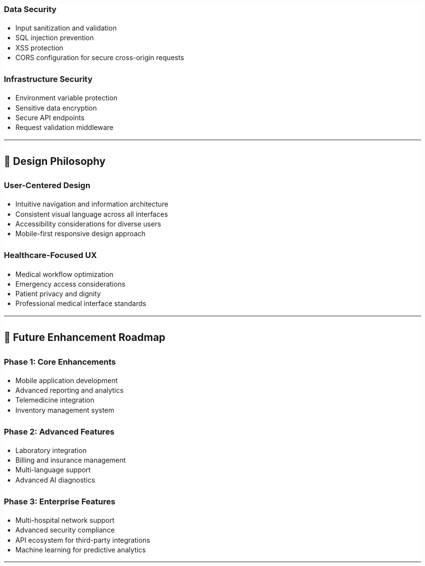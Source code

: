 ### **Data Security**
- Input sanitization and validation
- SQL injection prevention
- XSS protection
- CORS configuration for secure cross-origin requests

### **Infrastructure Security**
- Environment variable protection
- Sensitive data encryption
- Secure API endpoints
- Request validation middleware

---

## 🎨 Design Philosophy

### **User-Centered Design**
- Intuitive navigation and information architecture
- Consistent visual language across all interfaces
- Accessibility considerations for diverse users
- Mobile-first responsive design approach

### **Healthcare-Focused UX**
- Medical workflow optimization
- Emergency access considerations
- Patient privacy and dignity
- Professional medical interface standards

---

## 🚀 Future Enhancement Roadmap

### **Phase 1: Core Enhancements**
- Mobile application development
- Advanced reporting and analytics
- Telemedicine integration
- Inventory management system

### **Phase 2: Advanced Features**
- Laboratory integration
- Billing and insurance management
- Multi-language support
- Advanced AI diagnostics

### **Phase 3: Enterprise Features**
- Multi-hospital network support
- Advanced security compliance
- API ecosystem for third-party integrations
- Machine learning for predictive analytics

---